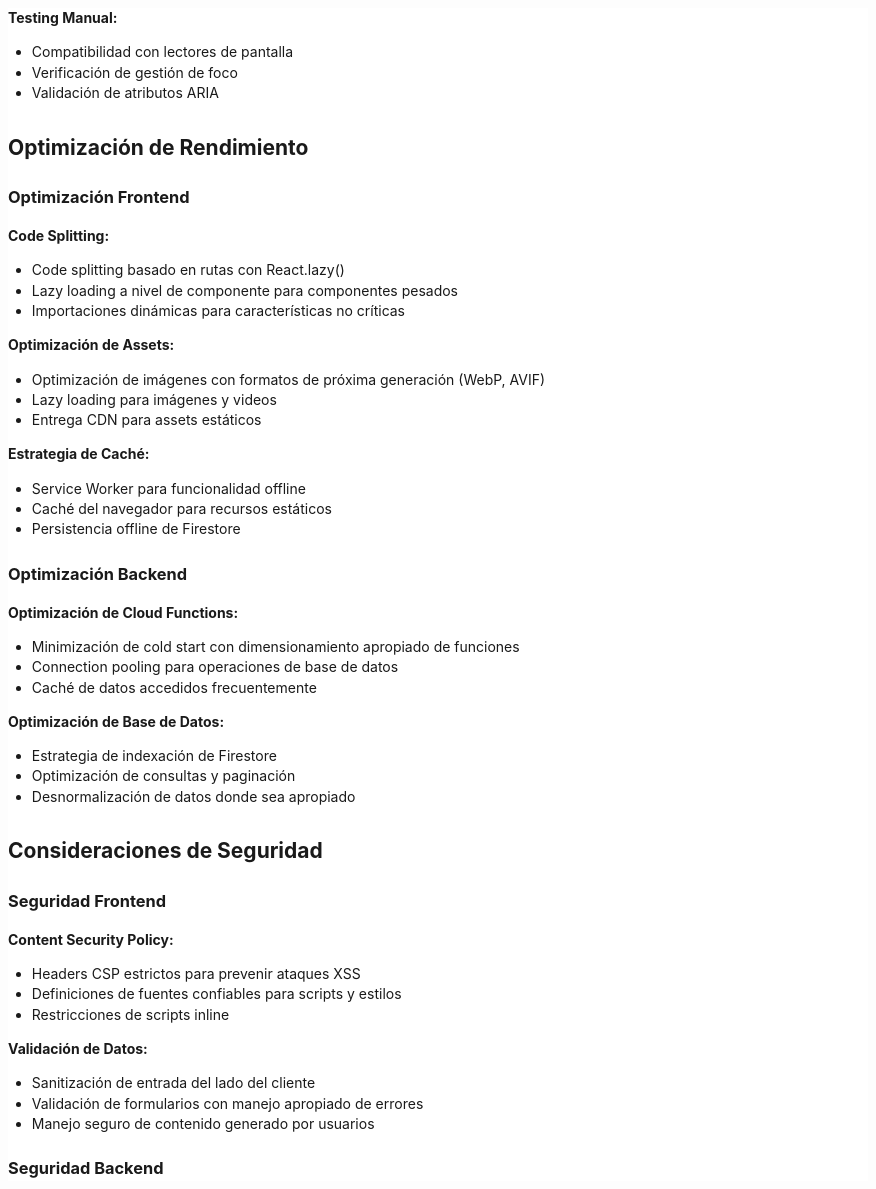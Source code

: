 **Testing Manual:**
- Compatibilidad con lectores de pantalla
- Verificación de gestión de foco
- Validación de atributos ARIA

## Optimización de Rendimiento

### Optimización Frontend

**Code Splitting:**
- Code splitting basado en rutas con React.lazy()
- Lazy loading a nivel de componente para componentes pesados
- Importaciones dinámicas para características no críticas

**Optimización de Assets:**
- Optimización de imágenes con formatos de próxima generación (WebP, AVIF)
- Lazy loading para imágenes y videos
- Entrega CDN para assets estáticos

**Estrategia de Caché:**
- Service Worker para funcionalidad offline
- Caché del navegador para recursos estáticos
- Persistencia offline de Firestore

### Optimización Backend

**Optimización de Cloud Functions:**
- Minimización de cold start con dimensionamiento apropiado de funciones
- Connection pooling para operaciones de base de datos
- Caché de datos accedidos frecuentemente

**Optimización de Base de Datos:**
- Estrategia de indexación de Firestore
- Optimización de consultas y paginación
- Desnormalización de datos donde sea apropiado

## Consideraciones de Seguridad

### Seguridad Frontend

**Content Security Policy:**
- Headers CSP estrictos para prevenir ataques XSS
- Definiciones de fuentes confiables para scripts y estilos
- Restricciones de scripts inline

**Validación de Datos:**
- Sanitización de entrada del lado del cliente
- Validación de formularios con manejo apropiado de errores
- Manejo seguro de contenido generado por usuarios

### Seguridad Backend
